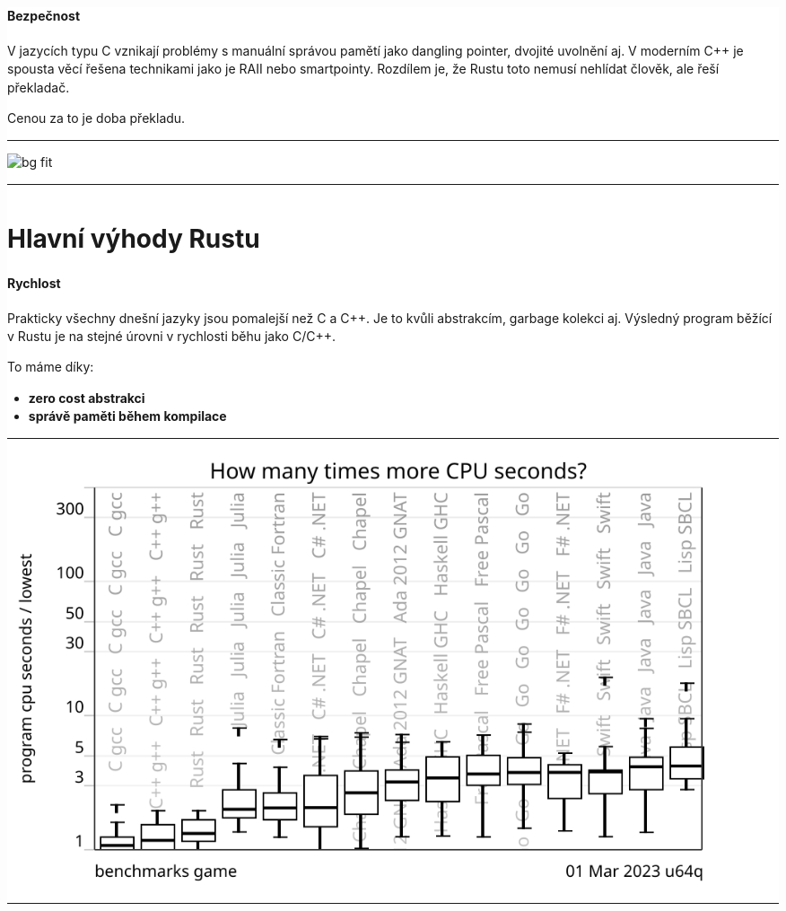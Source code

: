 #### Bezpečnost

V jazycích typu C vznikají problémy s manuální správou pamětí jako dangling pointer, dvojité uvolnění aj.
V moderním C++ je spousta věcí řešena technikami jako je RAII nebo smartpointy.
Rozdílem je, že Rustu toto nemusí nehlídat člověk, ale řeší překladač.

Cenou za to je doba překladu.

---
![bg fit](./assets/01-images/compiling.png)

---

# Hlavní výhody Rustu

#### Rychlost

Prakticky všechny dnešní jazyky jsou pomalejší než C a C++.
Je to kvůli abstrakcím, garbage kolekci aj.
Výsledný program běžící v Rustu je na stejné úrovni v rychlosti běhu jako C/C++.

To máme díky:
* **zero cost abstrakci**
* **správě paměti během kompilace**

---

<style scoped>

section {
  background-color: white;
}

</style>

![bg fit](./assets/01-images/computerlanguagebenchmarkgame2023.svg)

---